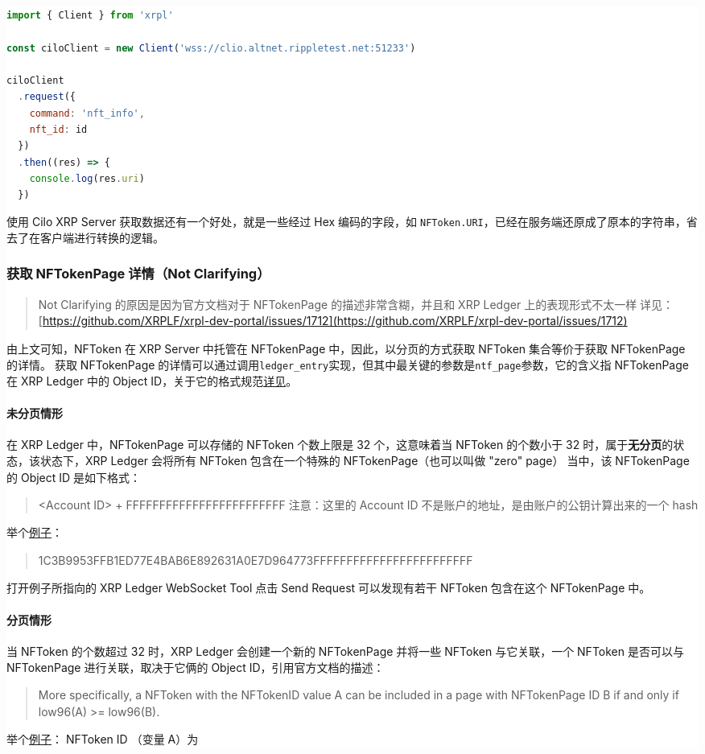 ```javascript
import { Client } from 'xrpl'

const ciloClient = new Client('wss://clio.altnet.rippletest.net:51233')

ciloClient
  .request({
    command: 'nft_info',
    nft_id: id
  })
  .then((res) => {
    console.log(res.uri)
  })
```

使用 Cilo XRP Server 获取数据还有一个好处，就是一些经过 Hex 编码的字段，如 `NFToken.URI`，已经在服务端还原成了原本的字符串，省去了在客户端进行转换的逻辑。
<a name="qj6hZ"></a>

### 获取 NFTokenPage 详情（Not Clarifying）

> Not Clarifying 的原因是因为官方文档对于 NFTokenPage 的描述非常含糊，并且和 XRP Ledger 上的表现形式不太一样
> 详见：[https://github.com/XRPLF/xrpl-dev-portal/issues/1712](https://github.com/XRPLF/xrpl-dev-portal/issues/1712)

由上文可知，NFToken 在 XRP Server 中托管在 NFTokenPage 中，因此，以分页的方式获取 NFToken 集合等价于获取 NFTokenPage 的详情。
获取 NFTokenPage 的详情可以通过调用`ledger_entry`实现，但其中最关键的参数是`ntf_page`参数，它的含义指 NFTokenPage 在 XRP Ledger 中的 Object ID，关于它的格式规范[详见](https://xrpl.org/nftokenpage.html#nftokenpage-id-format)。
<a name="ylM0u"></a>

#### 未分页情形

在 XRP Ledger 中，NFTokenPage 可以存储的 NFToken 个数上限是 32 个，这意味着当 NFToken 的个数小于 32 时，属于**无分页**的状态，该状态下，XRP Ledger 会将所有 NFToken 包含在一个特殊的 NFTokenPage（也可以叫做 "zero" page） 当中，该 NFTokenPage 的 Object ID 是如下格式：

> \<Account ID> + FFFFFFFFFFFFFFFFFFFFFFFF
> 注意：这里的 Account ID 不是账户的地址，是由账户的公钥计算出来的一个 hash

举个[例子](https://xrpl.org/websocket-api-tool.html?server=wss%3A%2F%2Fs.altnet.rippletest.net%3A51233%2F&req=%7B%22command%22%3A%22ledger_entry%22%2C%22index%22%3A%221C3B9953FFB1ED77E4BAB6E892631A0E7D964773FFFFFFFFFFFFFFFFFFFFFFFF%22%2C%22ledger_index%22%3A%22validated%22%7D)：

> 1C3B9953FFB1ED77E4BAB6E892631A0E7D964773FFFFFFFFFFFFFFFFFFFFFFFF

打开例子所指向的 XRP Ledger WebSocket Tool 点击 Send Request 可以发现有若干 NFToken 包含在这个 NFTokenPage 中。
<a name="gXj1t"></a>

#### 分页情形

当 NFToken 的个数超过 32 时，XRP Ledger 会创建一个新的 NFTokenPage 并将一些 NFToken 与它关联，一个 NFToken 是否可以与 NFTokenPage 进行关联，取决于它俩的 Object ID，引用官方文档的描述：

> More specifically, a NFToken with the NFTokenID value A can be included in a page with NFTokenPage ID B if and only if low96(A) >= low96(B).

举个[例子](https://xrpl.org/websocket-api-tool.html?server=wss%3A%2F%2Fs.altnet.rippletest.net%3A51233%2F&req=%7B%22command%22%3A%22ledger_entry%22%2C%22index%22%3A%22692440633423B25858A258E0A5A95E1038D3E2EC38D3E2ECC1A495EB0000001B%22%2C%22ledger_index%22%3A%22validated%22%7D)：
NFToken ID （变量 A）为
